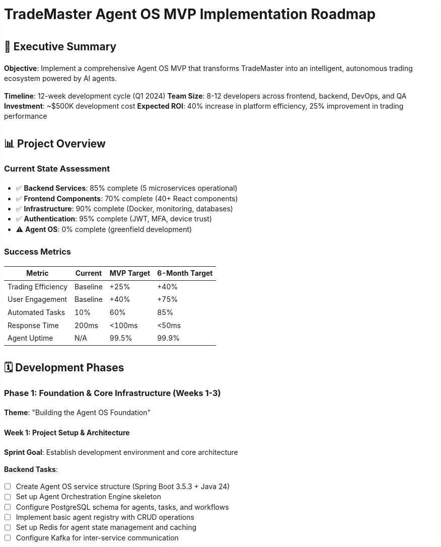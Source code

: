 # TradeMaster Agent OS MVP Implementation Roadmap

## 🎯 Executive Summary

**Objective**: Implement a comprehensive Agent OS MVP that transforms TradeMaster into an intelligent, autonomous trading ecosystem powered by AI agents.

**Timeline**: 12-week development cycle (Q1 2024)
**Team Size**: 8-12 developers across frontend, backend, DevOps, and QA
**Investment**: ~$500K development cost
**Expected ROI**: 40% increase in platform efficiency, 25% improvement in trading performance

## 📊 Project Overview

### Current State Assessment
- ✅ **Backend Services**: 85% complete (5 microservices operational)
- ✅ **Frontend Components**: 70% complete (40+ React components)
- ✅ **Infrastructure**: 90% complete (Docker, monitoring, databases)
- ✅ **Authentication**: 95% complete (JWT, MFA, device trust)
- ⚠️ **Agent OS**: 0% complete (greenfield development)

### Success Metrics
| Metric | Current | MVP Target | 6-Month Target |
|--------|---------|------------|----------------|
| Trading Efficiency | Baseline | +25% | +40% |
| User Engagement | Baseline | +40% | +75% |
| Automated Tasks | 10% | 60% | 85% |
| Response Time | 200ms | <100ms | <50ms |
| Agent Uptime | N/A | 99.5% | 99.9% |

## 🗓️ Development Phases

### Phase 1: Foundation & Core Infrastructure (Weeks 1-3)
**Theme**: "Building the Agent OS Foundation"

#### Week 1: Project Setup & Architecture
**Sprint Goal**: Establish development environment and core architecture

**Backend Tasks**:
- [ ] Create Agent OS service structure (Spring Boot 3.5.3 + Java 24)
- [ ] Set up Agent Orchestration Engine skeleton
- [ ] Configure PostgreSQL schema for agents, tasks, and workflows
- [ ] Implement basic agent registry with CRUD operations
- [ ] Set up Redis for agent state management and caching
- [ ] Configure Kafka for inter-service communication
